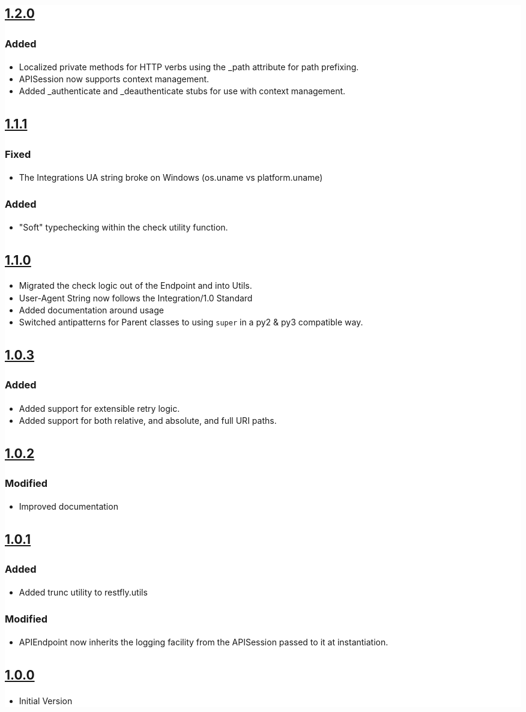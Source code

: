 ## [1.2.0]
### Added
- Localized private methods for HTTP verbs using the _path attribute for path prefixing.
- APISession now supports context management.
- Added _authenticate and _deauthenticate stubs for use with context management.

## [1.1.1]
### Fixed
- The Integrations UA string broke on Windows (os.uname vs platform.uname)

### Added
- "Soft" typechecking within the check utility function.

## [1.1.0]
- Migrated the check logic out of the Endpoint and into Utils.
- User-Agent String now follows the Integration/1.0 Standard
- Added documentation around usage
- Switched antipatterns for Parent classes to using `super` in a py2 & py3 compatible way.

## [1.0.3]
### Added
- Added support for extensible retry logic.
- Added support for both relative, and absolute, and full URI paths.

## [1.0.2]
### Modified
- Improved documentation

## [1.0.1]
### Added
- Added trunc utility to restfly.utils

### Modified
- APIEndpoint now inherits the logging facility from the APISession passed to it
  at instantiation.

## [1.0.0]
- Initial Version


[1.5.0]: https://github.com/SteveMcGrath/restfly/compare/1.4.7...1.5.0
[1.4.7]: https://github.com/SteveMcGrath/restfly/compare/1.4.6...1.4.7
[1.4.6]: https://github.com/SteveMcGrath/restfly/compare/1.4.5...1.4.6
[1.4.5]: https://github.com/SteveMcGrath/restfly/compare/1.4.4...1.4.5
[1.4.4]: https://github.com/SteveMcGrath/restfly/compare/1.4.3...1.4.4
[1.4.3]: https://github.com/SteveMcGrath/restfly/compare/1.4.2...1.4.3
[1.4.2]: https://github.com/SteveMcGrath/restfly/compare/1.4.1...1.4.2
[1.4.1]: https://github.com/SteveMcGrath/restfly/compare/1.4.0...1.4.1
[1.4.0]: https://github.com/SteveMcGrath/restfly/compare/1.3.6...1.4.0
[1.3.6]: https://github.com/SteveMcGrath/restfly/compare/1.3.5...1.3.6
[1.3.5]: https://github.com/SteveMcGrath/restfly/compare/1.3.4...1.3.5
[1.3.4]: https://github.com/SteveMcGrath/restfly/compare/1.3.3...1.3.4
[1.3.3]: https://github.com/SteveMcGrath/restfly/compare/1.3.2...1.3.3
[1.3.2]: https://github.com/SteveMcGrath/restfly/compare/1.3.1...1.3.2
[1.3.1]: https://github.com/SteveMcGrath/restfly/compare/1.3.0...1.3.1
[1.3.0]: https://github.com/SteveMcGrath/restfly/compare/1.2.0...1.3.0
[1.2.0]: https://github.com/SteveMcGrath/restfly/compare/1.1.1...1.2.0
[1.1.1]: https://github.com/SteveMcGrath/restfly/compare/1.1.0...1.1.1
[1.1.0]: https://github.com/SteveMcGrath/restfly/compare/1.0.3...1.1.0
[1.0.3]: https://github.com/SteveMcGrath/restfly/compare/1.0.2...1.0.3
[1.0.2]: https://github.com/SteveMcGrath/restfly/compare/1.0.1...1.0.2
[1.0.1]: https://github.com/SteveMcGrath/restfly/compare/1.0.0...1.0.1
[1.0.0]: https://github.com/SteveMcGrath/restfly/commit/96c389866da658374736942a0771bf47ff0ccb4c
